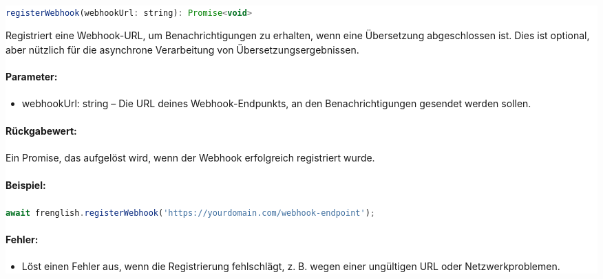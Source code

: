 ```javascript
registerWebhook(webhookUrl: string): Promise<void>
```

Registriert eine Webhook-URL, um Benachrichtigungen zu erhalten, wenn eine Übersetzung abgeschlossen ist. Dies ist optional, aber nützlich für die asynchrone Verarbeitung von Übersetzungsergebnissen.

#### Parameter:

- webhookUrl: string – Die URL deines Webhook-Endpunkts, an den Benachrichtigungen gesendet werden sollen.

#### Rückgabewert:
Ein Promise, das aufgelöst wird, wenn der Webhook erfolgreich registriert wurde.

#### Beispiel:

```javascript
await frenglish.registerWebhook('https://yourdomain.com/webhook-endpoint');
```

#### Fehler:

- Löst einen Fehler aus, wenn die Registrierung fehlschlägt, z. B. wegen einer ungültigen URL oder Netzwerkproblemen.